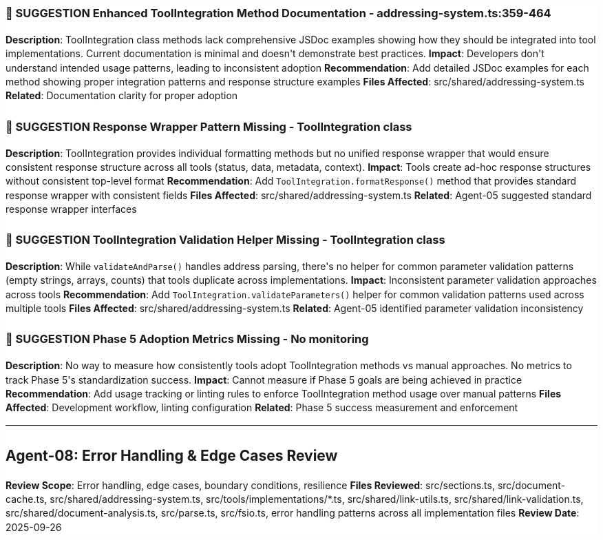 ### 📝 SUGGESTION Enhanced ToolIntegration Method Documentation - addressing-system.ts:359-464
**Description**: ToolIntegration class methods lack comprehensive JSDoc examples showing how they should be integrated into tool implementations. Current documentation is minimal and doesn't demonstrate best practices.
**Impact**: Developers don't understand intended usage patterns, leading to inconsistent adoption
**Recommendation**: Add detailed JSDoc examples for each method showing proper integration patterns and response structure examples
**Files Affected**: src/shared/addressing-system.ts
**Related**: Documentation clarity for proper adoption

### 📝 SUGGESTION Response Wrapper Pattern Missing - ToolIntegration class
**Description**: ToolIntegration provides individual formatting methods but no unified response wrapper that would ensure consistent response structure across all tools (status, data, metadata, context).
**Impact**: Tools create ad-hoc response structures without consistent top-level format
**Recommendation**: Add `ToolIntegration.formatResponse()` method that provides standard response wrapper with consistent fields
**Files Affected**: src/shared/addressing-system.ts
**Related**: Agent-05 suggested standard response wrapper interfaces

### 📝 SUGGESTION ToolIntegration Validation Helper Missing - ToolIntegration class
**Description**: While `validateAndParse()` handles address parsing, there's no helper for common parameter validation patterns (empty strings, arrays, counts) that tools duplicate across implementations.
**Impact**: Inconsistent parameter validation approaches across tools
**Recommendation**: Add `ToolIntegration.validateParameters()` helper for common validation patterns used across multiple tools
**Files Affected**: src/shared/addressing-system.ts
**Related**: Agent-05 identified parameter validation inconsistency

### 📝 SUGGESTION Phase 5 Adoption Metrics Missing - No monitoring
**Description**: No way to measure how consistently tools adopt ToolIntegration methods vs manual approaches. No metrics to track Phase 5's standardization success.
**Impact**: Cannot measure if Phase 5 goals are being achieved in practice
**Recommendation**: Add usage tracking or linting rules to enforce ToolIntegration method usage over manual patterns
**Files Affected**: Development workflow, linting configuration
**Related**: Phase 5 success measurement and enforcement

---

## Agent-08: Error Handling & Edge Cases Review

**Review Scope**: Error handling, edge cases, boundary conditions, resilience
**Files Reviewed**: src/sections.ts, src/document-cache.ts, src/shared/addressing-system.ts, src/tools/implementations/*.ts, src/shared/link-utils.ts, src/shared/link-validation.ts, src/shared/document-analysis.ts, src/parse.ts, src/fsio.ts, error handling patterns across all implementation files
**Review Date**: 2025-09-26
